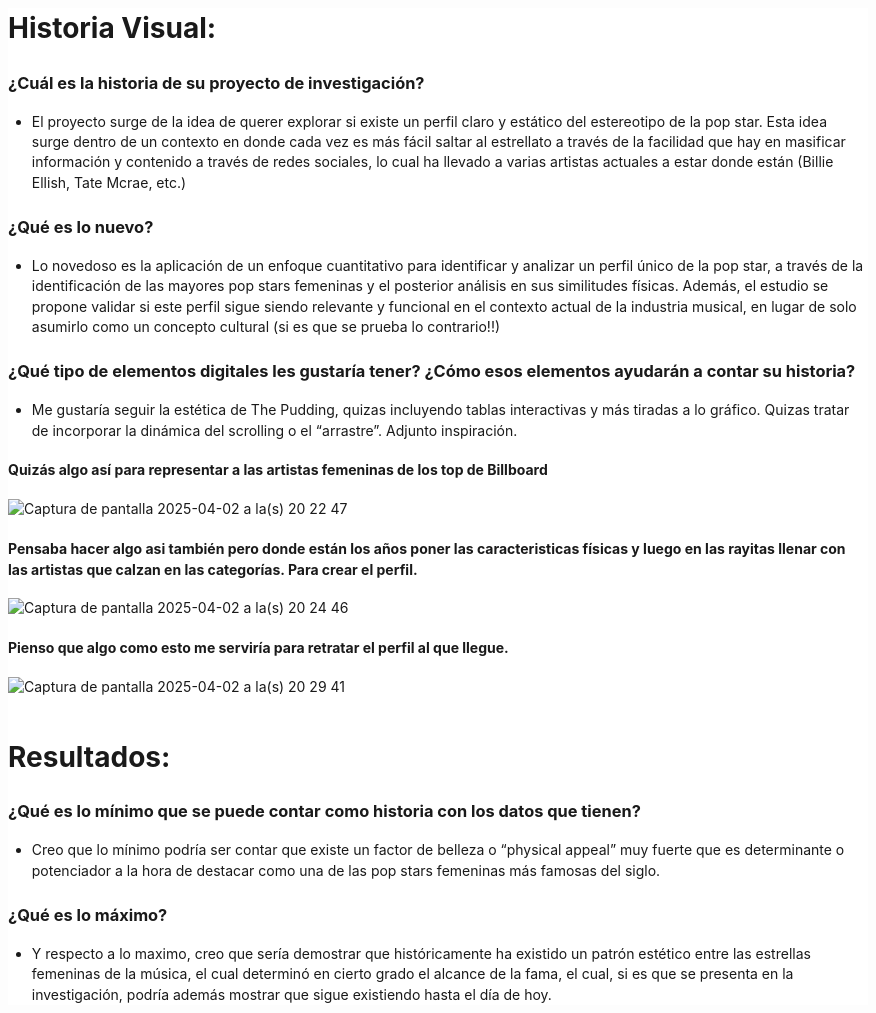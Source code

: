 # Historia Visual:
### ¿Cuál es la historia de su proyecto de investigación? 
- El proyecto surge de la idea de querer explorar si existe un perfil claro y estático del estereotipo de la pop star. Esta idea surge dentro de un contexto en donde cada vez es más fácil saltar al estrellato a través de la facilidad que hay en masificar información y contenido a través de redes sociales, lo cual ha llevado a varias artistas actuales a estar donde están (Billie Ellish, Tate Mcrae, etc.)
### ¿Qué es lo nuevo? 
- Lo novedoso es la aplicación de un enfoque cuantitativo para identificar y analizar un perfil único de la pop star, a través de la identificación de las mayores pop stars femeninas y el posterior análisis en sus similitudes físicas. Además, el estudio se propone validar si este perfil sigue siendo relevante y funcional en el contexto actual de la industria musical, en lugar de solo asumirlo como un concepto cultural (si es que se prueba lo contrario!!)
### ¿Qué tipo de elementos digitales les gustaría tener? ¿Cómo esos elementos ayudarán a contar su historia? 
- Me gustaría seguir la estética de The Pudding, quizas incluyendo tablas interactivas y más tiradas a lo gráfico. Quizas tratar de incorporar la dinámica del scrolling o el “arrastre”. Adjunto inspiración. 

#### Quizás algo así para representar a las artistas femeninas de los top de Billboard

<img width="616" alt="Captura de pantalla 2025-04-02 a la(s) 20 22 47" src="https://github.com/user-attachments/assets/0e70da84-a241-4c6d-92a9-69ef96991f79" />


#### Pensaba hacer algo asi también pero donde están los años poner las caracteristicas físicas y luego en las rayitas llenar con las artistas que calzan en las categorías. Para crear el perfil.

<img width="994" alt="Captura de pantalla 2025-04-02 a la(s) 20 24 46" src="https://github.com/user-attachments/assets/4aa0b0b5-ef26-4ff3-baa9-bea5fcc8b202" />

#### Pienso que algo como esto me serviría para retratar el perfil al que llegue.

<img width="592" alt="Captura de pantalla 2025-04-02 a la(s) 20 29 41" src="https://github.com/user-attachments/assets/f8f38453-0979-4f88-86b4-2fc41f0e9780" />


# Resultados:
### ¿Qué es lo mínimo que se puede contar como historia con los datos que tienen? 
-	Creo que lo mínimo podría ser contar que existe un factor de belleza o “physical appeal” muy fuerte que es determinante o potenciador a la hora de destacar como una de las pop stars femeninas más famosas del siglo.
### ¿Qué es lo máximo? 
- Y respecto a lo maximo, creo que sería demostrar que históricamente ha existido un patrón estético entre las estrellas femeninas de la música, el cual determinó en cierto grado el alcance de la fama, el cual, si es que se presenta en la investigación, podría además mostrar que sigue existiendo hasta el día de hoy.
